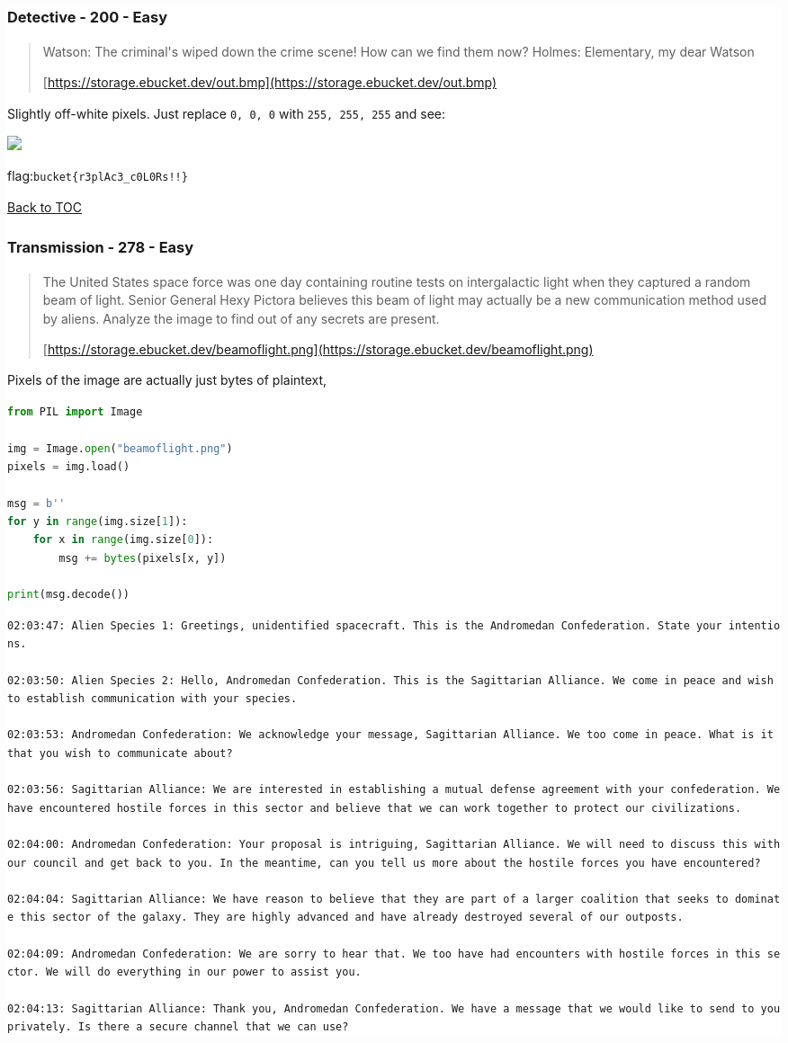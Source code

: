 ### Detective - 200 - Easy
> Watson: The criminal's wiped down the crime scene! How can we find them now? Holmes: Elementary, my dear Watson
> 
> [https://storage.ebucket.dev/out.bmp](https://storage.ebucket.dev/out.bmp)

Slightly off-white pixels. Just replace `0, 0, 0` with `255, 255, 255` and see:

![](https://i.imgur.com/zokAoUZ.png)

flag:`bucket{r3plAc3_c0L0Rs!!}`

[Back to TOC](#toc)

### Transmission - 278 - Easy
> The United States space force was one day containing routine tests on intergalactic light when they captured a random beam of light. Senior General Hexy Pictora believes this beam of light may actually be a new communication method used by aliens. Analyze the image to find out of any secrets are present.
> 
> [https://storage.ebucket.dev/beamoflight.png](https://storage.ebucket.dev/beamoflight.png)

Pixels of the image are actually just bytes of plaintext, 
```python
from PIL import Image

img = Image.open("beamoflight.png")
pixels = img.load()

msg = b''
for y in range(img.size[1]):
    for x in range(img.size[0]):
        msg += bytes(pixels[x, y])

print(msg.decode())
```
```plaintext
02:03:47: Alien Species 1: Greetings, unidentified spacecraft. This is the Andromedan Confederation. State your intentions.

02:03:50: Alien Species 2: Hello, Andromedan Confederation. This is the Sagittarian Alliance. We come in peace and wish to establish communication with your species.

02:03:53: Andromedan Confederation: We acknowledge your message, Sagittarian Alliance. We too come in peace. What is it that you wish to communicate about?

02:03:56: Sagittarian Alliance: We are interested in establishing a mutual defense agreement with your confederation. We have encountered hostile forces in this sector and believe that we can work together to protect our civilizations.

02:04:00: Andromedan Confederation: Your proposal is intriguing, Sagittarian Alliance. We will need to discuss this with our council and get back to you. In the meantime, can you tell us more about the hostile forces you have encountered?

02:04:04: Sagittarian Alliance: We have reason to believe that they are part of a larger coalition that seeks to dominate this sector of the galaxy. They are highly advanced and have already destroyed several of our outposts.

02:04:09: Andromedan Confederation: We are sorry to hear that. We too have had encounters with hostile forces in this sector. We will do everything in our power to assist you.

02:04:13: Sagittarian Alliance: Thank you, Andromedan Confederation. We have a message that we would like to send to you privately. Is there a secure channel that we can use?

```